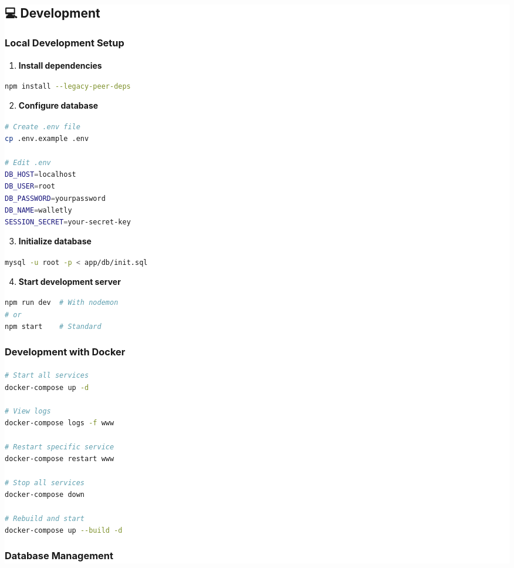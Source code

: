 
## 💻 Development

### Local Development Setup

1. **Install dependencies**
```bash
npm install --legacy-peer-deps
```

2. **Configure database**
```bash
# Create .env file
cp .env.example .env

# Edit .env
DB_HOST=localhost
DB_USER=root
DB_PASSWORD=yourpassword
DB_NAME=walletly
SESSION_SECRET=your-secret-key
```

3. **Initialize database**
```bash
mysql -u root -p < app/db/init.sql
```

4. **Start development server**
```bash
npm run dev  # With nodemon
# or
npm start    # Standard
```

### Development with Docker

```bash
# Start all services
docker-compose up -d

# View logs
docker-compose logs -f www

# Restart specific service
docker-compose restart www

# Stop all services
docker-compose down

# Rebuild and start
docker-compose up --build -d
```

### Database Management
